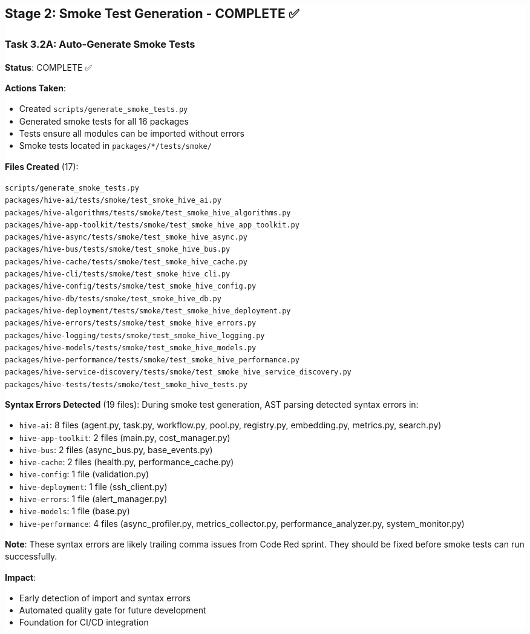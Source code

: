 
## Stage 2: Smoke Test Generation - COMPLETE ✅

### Task 3.2A: Auto-Generate Smoke Tests
**Status**: COMPLETE ✅

**Actions Taken**:
- Created `scripts/generate_smoke_tests.py`
- Generated smoke tests for all 16 packages
- Tests ensure all modules can be imported without errors
- Smoke tests located in `packages/*/tests/smoke/`

**Files Created** (17):
```
scripts/generate_smoke_tests.py
packages/hive-ai/tests/smoke/test_smoke_hive_ai.py
packages/hive-algorithms/tests/smoke/test_smoke_hive_algorithms.py
packages/hive-app-toolkit/tests/smoke/test_smoke_hive_app_toolkit.py
packages/hive-async/tests/smoke/test_smoke_hive_async.py
packages/hive-bus/tests/smoke/test_smoke_hive_bus.py
packages/hive-cache/tests/smoke/test_smoke_hive_cache.py
packages/hive-cli/tests/smoke/test_smoke_hive_cli.py
packages/hive-config/tests/smoke/test_smoke_hive_config.py
packages/hive-db/tests/smoke/test_smoke_hive_db.py
packages/hive-deployment/tests/smoke/test_smoke_hive_deployment.py
packages/hive-errors/tests/smoke/test_smoke_hive_errors.py
packages/hive-logging/tests/smoke/test_smoke_hive_logging.py
packages/hive-models/tests/smoke/test_smoke_hive_models.py
packages/hive-performance/tests/smoke/test_smoke_hive_performance.py
packages/hive-service-discovery/tests/smoke/test_smoke_hive_service_discovery.py
packages/hive-tests/tests/smoke/test_smoke_hive_tests.py
```

**Syntax Errors Detected** (19 files):
During smoke test generation, AST parsing detected syntax errors in:
- `hive-ai`: 8 files (agent.py, task.py, workflow.py, pool.py, registry.py, embedding.py, metrics.py, search.py)
- `hive-app-toolkit`: 2 files (main.py, cost_manager.py)
- `hive-bus`: 2 files (async_bus.py, base_events.py)
- `hive-cache`: 2 files (health.py, performance_cache.py)
- `hive-config`: 1 file (validation.py)
- `hive-deployment`: 1 file (ssh_client.py)
- `hive-errors`: 1 file (alert_manager.py)
- `hive-models`: 1 file (base.py)
- `hive-performance`: 4 files (async_profiler.py, metrics_collector.py, performance_analyzer.py, system_monitor.py)

**Note**: These syntax errors are likely trailing comma issues from Code Red sprint. They should be fixed before smoke tests can run successfully.

**Impact**:
- Early detection of import and syntax errors
- Automated quality gate for future development
- Foundation for CI/CD integration

